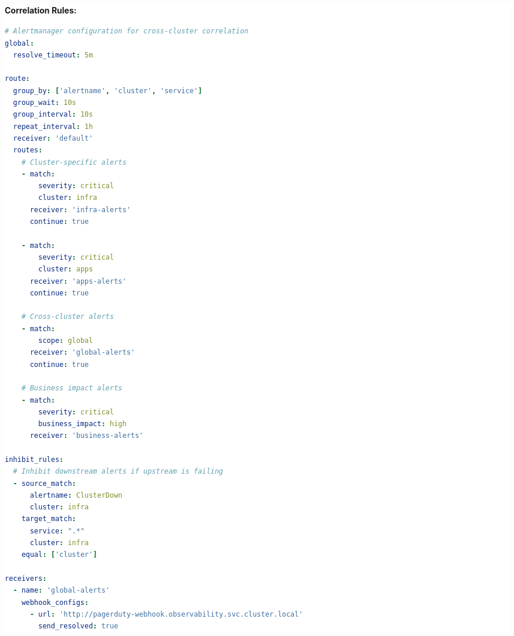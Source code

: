 **Correlation Rules:**
```yaml
# Alertmanager configuration for cross-cluster correlation
global:
  resolve_timeout: 5m

route:
  group_by: ['alertname', 'cluster', 'service']
  group_wait: 10s
  group_interval: 10s
  repeat_interval: 1h
  receiver: 'default'
  routes:
    # Cluster-specific alerts
    - match:
        severity: critical
        cluster: infra
      receiver: 'infra-alerts'
      continue: true

    - match:
        severity: critical
        cluster: apps
      receiver: 'apps-alerts'
      continue: true

    # Cross-cluster alerts
    - match:
        scope: global
      receiver: 'global-alerts'
      continue: true

    # Business impact alerts
    - match:
        severity: critical
        business_impact: high
      receiver: 'business-alerts'

inhibit_rules:
  # Inhibit downstream alerts if upstream is failing
  - source_match:
      alertname: ClusterDown
      cluster: infra
    target_match:
      service: ".*"
      cluster: infra
    equal: ['cluster']

receivers:
  - name: 'global-alerts'
    webhook_configs:
      - url: 'http://pagerduty-webhook.observability.svc.cluster.local'
        send_resolved: true
```
